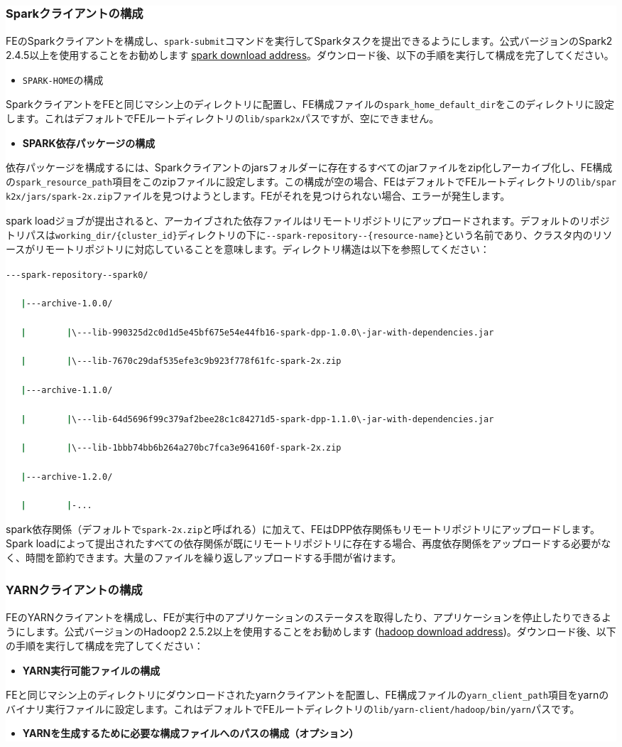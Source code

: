 ### Sparkクライアントの構成

FEのSparkクライアントを構成し、`spark-submit`コマンドを実行してSparkタスクを提出できるようにします。公式バージョンのSpark2 2.4.5以上を使用することをお勧めします [spark download address](https://archive.apache.org/dist/spark/)。ダウンロード後、以下の手順を実行して構成を完了してください。

- `SPARK-HOME`の構成

SparkクライアントをFEと同じマシン上のディレクトリに配置し、FE構成ファイルの`spark_home_default_dir`をこのディレクトリに設定します。これはデフォルトでFEルートディレクトリの`lib/spark2x`パスですが、空にできません。

- **SPARK依存パッケージの構成**

依存パッケージを構成するには、Sparkクライアントのjarsフォルダーに存在するすべてのjarファイルをzip化しアーカイブ化し、FE構成の`spark_resource_path`項目をこのzipファイルに設定します。この構成が空の場合、FEはデフォルトでFEルートディレクトリの`lib/spark2x/jars/spark-2x.zip`ファイルを見つけようとします。FEがそれを見つけられない場合、エラーが発生します。

spark loadジョブが提出されると、アーカイブされた依存ファイルはリモートリポジトリにアップロードされます。デフォルトのリポジトリパスは`working_dir/{cluster_id}`ディレクトリの下に`--spark-repository--{resource-name}`という名前であり、クラスタ内のリソースがリモートリポジトリに対応していることを意味します。ディレクトリ構造は以下を参照してください：

~~~bash
---spark-repository--spark0/

   |---archive-1.0.0/

   |        |\---lib-990325d2c0d1d5e45bf675e54e44fb16-spark-dpp-1.0.0\-jar-with-dependencies.jar

   |        |\---lib-7670c29daf535efe3c9b923f778f61fc-spark-2x.zip

   |---archive-1.1.0/

   |        |\---lib-64d5696f99c379af2bee28c1c84271d5-spark-dpp-1.1.0\-jar-with-dependencies.jar

   |        |\---lib-1bbb74bb6b264a270bc7fca3e964160f-spark-2x.zip

   |---archive-1.2.0/

   |        |-...

~~~

spark依存関係（デフォルトで`spark-2x.zip`と呼ばれる）に加えて、FEはDPP依存関係もリモートリポジトリにアップロードします。Spark loadによって提出されたすべての依存関係が既にリモートリポジトリに存在する場合、再度依存関係をアップロードする必要がなく、時間を節約できます。大量のファイルを繰り返しアップロードする手間が省けます。

### YARNクライアントの構成

FEのYARNクライアントを構成し、FEが実行中のアプリケーションのステータスを取得したり、アプリケーションを停止したりできるようにします。公式バージョンのHadoop2 2.5.2以上を使用することをお勧めします ([hadoop download address](https://archive.apache.org/dist/hadoop/common/))。ダウンロード後、以下の手順を実行して構成を完了してください：

- **YARN実行可能ファイルの構成**

FEと同じマシン上のディレクトリにダウンロードされたyarnクライアントを配置し、FE構成ファイルの`yarn_client_path`項目をyarnのバイナリ実行ファイルに設定します。これはデフォルトでFEルートディレクトリの`lib/yarn-client/hadoop/bin/yarn`パスです。

- **YARNを生成するために必要な構成ファイルへのパスの構成（オプション）**
